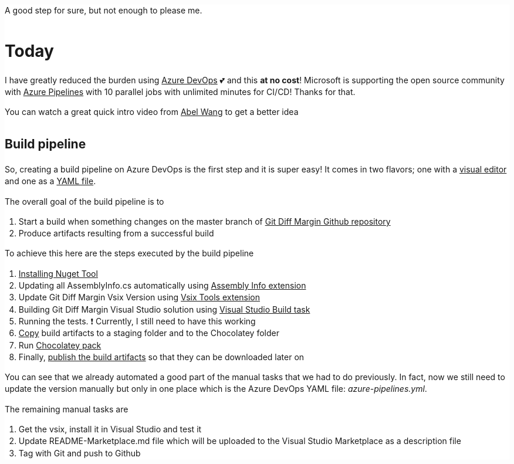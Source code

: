 A good step for sure, but not enough to please me.

# Today
I have greatly reduced the burden using [Azure DevOps](https://azure.microsoft.com/en-us/services/devops/) 💕 and this **at no cost**!
Microsoft is supporting the open source community with [Azure Pipelines](https://azure.microsoft.com/en-us/services/devops/pipelines/) with 10 parallel jobs with unlimited minutes for CI/CD! Thanks for that.

You can watch a great quick intro video from [Abel Wang](https://twitter.com/AbelSquidHead) to get a better idea
<?# Plyr video=NuYDAs3kNV8 /?>

## Build pipeline

So, creating a build pipeline on Azure DevOps is the first step and it is super easy! It comes in two flavors; one with a [visual editor](https://docs.microsoft.com/en-us/azure/devops/pipelines/get-started-designer?view=azure-devops&tabs=new-nav) and one as a [YAML file](https://docs.microsoft.com/en-us/azure/devops/pipelines/yaml-schema?view=azure-devops&tabs=schema).

The overall goal of the build pipeline is to<p></p>

1. Start a build when something changes on the master branch of [Git Diff Margin Github repository](https://github.com/laurentkempe/GitDiffMargin)
1. Produce artifacts resulting from a successful build

To achieve this here are the steps executed by the build pipeline<p></p>

1. [Installing Nuget Tool](https://docs.microsoft.com/en-us/azure/devops/pipelines/tasks/tool/nuget?view=azure-devops)
1. Updating all AssemblyInfo.cs automatically using [Assembly Info extension](https://marketplace.visualstudio.com/items?itemName=bleddynrichards.Assembly-Info-Task)
1. Update Git Diff Margin Vsix Version using [Vsix Tools extension](https://marketplace.visualstudio.com/items?itemName=SamirBoulema.Vsix-Tools)
1. Building Git Diff Margin Visual Studio solution using [Visual Studio Build task](https://docs.microsoft.com/en-us/azure/devops/pipelines/tasks/build/visual-studio-build?view=azure-devops)
1. Running the tests. ❗ Currently, I still need to have this working
1. [Copy](https://docs.microsoft.com/en-us/azure/devops/pipelines/tasks/utility/copy-files?view=azure-devops&tabs=yaml) build artifacts to a staging folder and to the Chocolatey folder
1. Run [Chocolatey pack](https://marketplace.visualstudio.com/items?itemName=gep13.chocolatey-azuredevops)
1. Finally, [publish the build artifacts](https://docs.microsoft.com/en-us/azure/devops/pipelines/tasks/utility/publish-build-artifacts?view=azure-devops) so that they can be downloaded later on

You can see that we already automated a good part of the manual tasks that we had to do previously. In fact, now we still need to update the version manually but only in one place which is the Azure DevOps YAML file: *azure-pipelines.yml*.

The remaining manual tasks are

1. Get the vsix, install it in Visual Studio and test it
1. Update README-Marketplace.md file which will be uploaded to the Visual Studio Marketplace as a description file 
1. Tag with Git and push to Github
